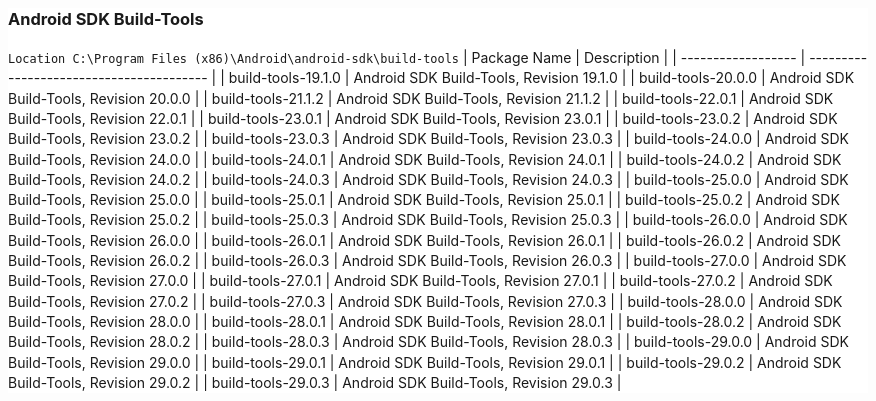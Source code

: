 
### Android SDK Build-Tools
`Location C:\Program Files (x86)\Android\android-sdk\build-tools`
| Package Name       | Description                              |
| ------------------ | ---------------------------------------- |
| build-tools-19.1.0 | Android SDK Build-Tools, Revision 19.1.0 |
| build-tools-20.0.0 | Android SDK Build-Tools, Revision 20.0.0 |
| build-tools-21.1.2 | Android SDK Build-Tools, Revision 21.1.2 |
| build-tools-22.0.1 | Android SDK Build-Tools, Revision 22.0.1 |
| build-tools-23.0.1 | Android SDK Build-Tools, Revision 23.0.1 |
| build-tools-23.0.2 | Android SDK Build-Tools, Revision 23.0.2 |
| build-tools-23.0.3 | Android SDK Build-Tools, Revision 23.0.3 |
| build-tools-24.0.0 | Android SDK Build-Tools, Revision 24.0.0 |
| build-tools-24.0.1 | Android SDK Build-Tools, Revision 24.0.1 |
| build-tools-24.0.2 | Android SDK Build-Tools, Revision 24.0.2 |
| build-tools-24.0.3 | Android SDK Build-Tools, Revision 24.0.3 |
| build-tools-25.0.0 | Android SDK Build-Tools, Revision 25.0.0 |
| build-tools-25.0.1 | Android SDK Build-Tools, Revision 25.0.1 |
| build-tools-25.0.2 | Android SDK Build-Tools, Revision 25.0.2 |
| build-tools-25.0.3 | Android SDK Build-Tools, Revision 25.0.3 |
| build-tools-26.0.0 | Android SDK Build-Tools, Revision 26.0.0 |
| build-tools-26.0.1 | Android SDK Build-Tools, Revision 26.0.1 |
| build-tools-26.0.2 | Android SDK Build-Tools, Revision 26.0.2 |
| build-tools-26.0.3 | Android SDK Build-Tools, Revision 26.0.3 |
| build-tools-27.0.0 | Android SDK Build-Tools, Revision 27.0.0 |
| build-tools-27.0.1 | Android SDK Build-Tools, Revision 27.0.1 |
| build-tools-27.0.2 | Android SDK Build-Tools, Revision 27.0.2 |
| build-tools-27.0.3 | Android SDK Build-Tools, Revision 27.0.3 |
| build-tools-28.0.0 | Android SDK Build-Tools, Revision 28.0.0 |
| build-tools-28.0.1 | Android SDK Build-Tools, Revision 28.0.1 |
| build-tools-28.0.2 | Android SDK Build-Tools, Revision 28.0.2 |
| build-tools-28.0.3 | Android SDK Build-Tools, Revision 28.0.3 |
| build-tools-29.0.0 | Android SDK Build-Tools, Revision 29.0.0 |
| build-tools-29.0.1 | Android SDK Build-Tools, Revision 29.0.1 |
| build-tools-29.0.2 | Android SDK Build-Tools, Revision 29.0.2 |
| build-tools-29.0.3 | Android SDK Build-Tools, Revision 29.0.3 |
